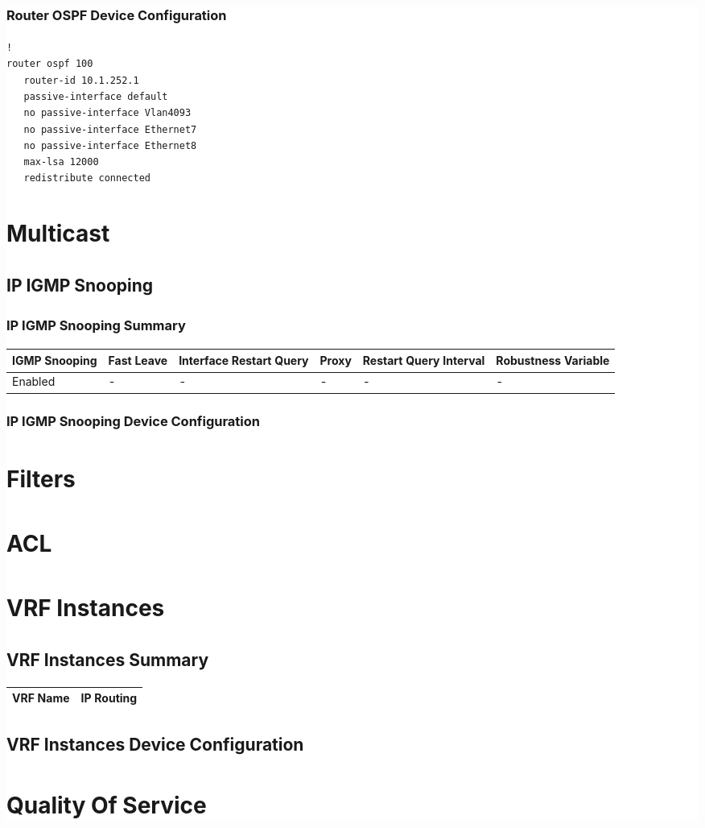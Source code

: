 ### Router OSPF Device Configuration

```eos
!
router ospf 100
   router-id 10.1.252.1
   passive-interface default
   no passive-interface Vlan4093
   no passive-interface Ethernet7
   no passive-interface Ethernet8
   max-lsa 12000
   redistribute connected
```

# Multicast

## IP IGMP Snooping

### IP IGMP Snooping Summary

| IGMP Snooping | Fast Leave | Interface Restart Query | Proxy | Restart Query Interval | Robustness Variable |
| ------------- | ---------- | ----------------------- | ----- | ---------------------- | ------------------- |
| Enabled | - | - | - | - | - |

### IP IGMP Snooping Device Configuration

```eos
```

# Filters

# ACL

# VRF Instances

## VRF Instances Summary

| VRF Name | IP Routing |
| -------- | ---------- |

## VRF Instances Device Configuration

```eos
```

# Quality Of Service
